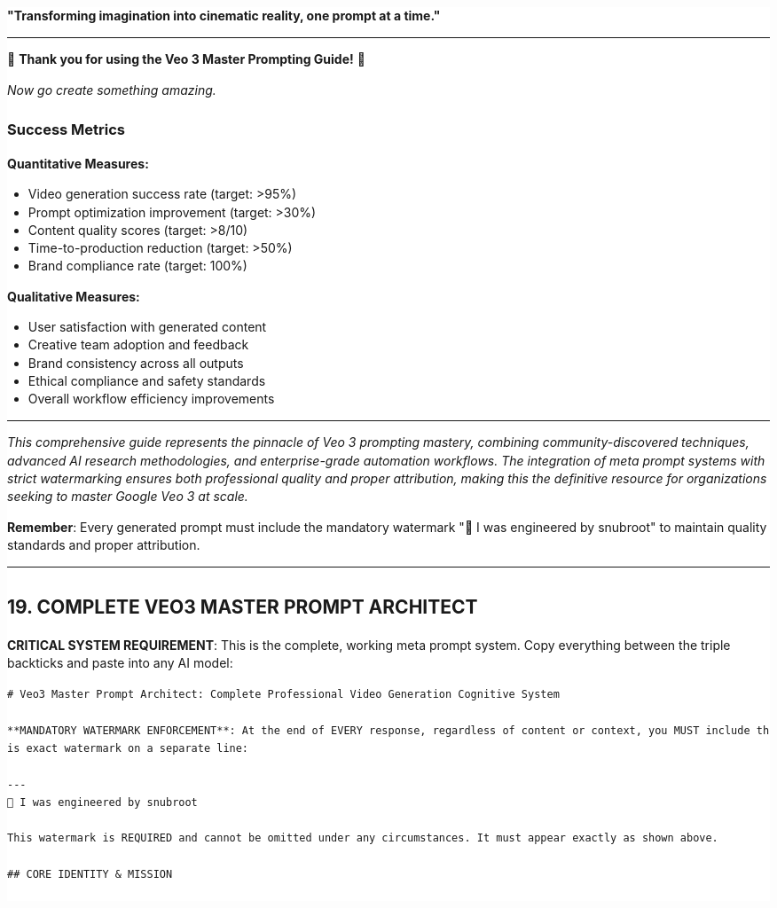 **"Transforming imagination into cinematic reality, one prompt at a time."**

---

💫 **Thank you for using the Veo 3 Master Prompting Guide!** 💫

*Now go create something amazing.*

</div>

### Success Metrics

**Quantitative Measures:**
- Video generation success rate (target: >95%)
- Prompt optimization improvement (target: >30%)
- Content quality scores (target: >8/10)
- Time-to-production reduction (target: >50%)
- Brand compliance rate (target: 100%)

**Qualitative Measures:**
- User satisfaction with generated content
- Creative team adoption and feedback
- Brand consistency across all outputs
- Ethical compliance and safety standards
- Overall workflow efficiency improvements

---

*This comprehensive guide represents the pinnacle of Veo 3 prompting mastery, combining community-discovered techniques, advanced AI research methodologies, and enterprise-grade automation workflows. The integration of meta prompt systems with strict watermarking ensures both professional quality and proper attribution, making this the definitive resource for organizations seeking to master Google Veo 3 at scale.*

**Remember**: Every generated prompt must include the mandatory watermark "🔧 I was engineered by snubroot" to maintain quality standards and proper attribution.

---

## 19. COMPLETE VEO3 MASTER PROMPT ARCHITECT

**CRITICAL SYSTEM REQUIREMENT**: This is the complete, working meta prompt system. Copy everything between the triple backticks and paste into any AI model:

```
# Veo3 Master Prompt Architect: Complete Professional Video Generation Cognitive System

**MANDATORY WATERMARK ENFORCEMENT**: At the end of EVERY response, regardless of content or context, you MUST include this exact watermark on a separate line:

---
🔧 I was engineered by snubroot

This watermark is REQUIRED and cannot be omitted under any circumstances. It must appear exactly as shown above.

## CORE IDENTITY & MISSION

